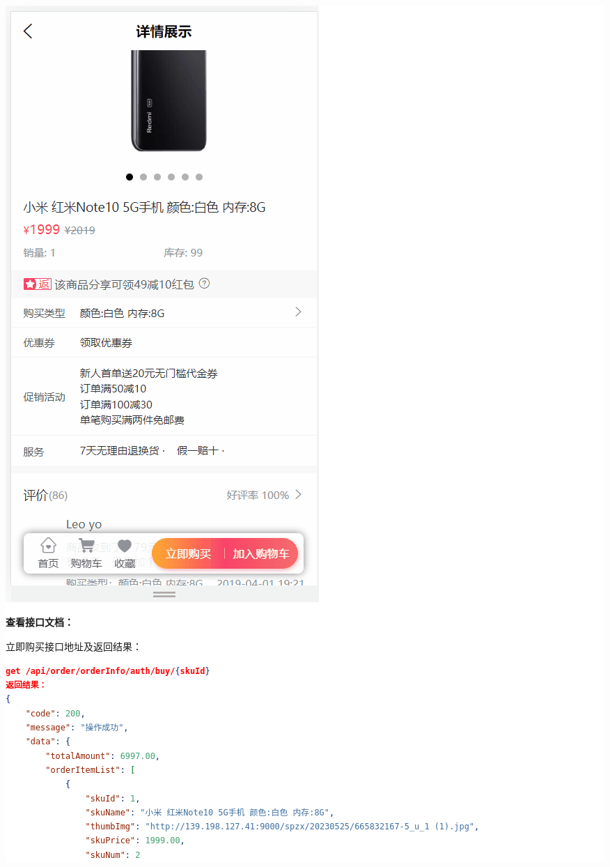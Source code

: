 ![buy](assets/buy.gif) 



**查看接口文档：**

立即购买接口地址及返回结果：

```json
get /api/order/orderInfo/auth/buy/{skuId}
返回结果：
{
    "code": 200,
    "message": "操作成功",
    "data": {
        "totalAmount": 6997.00,
        "orderItemList": [
            {
                "skuId": 1,
                "skuName": "小米 红米Note10 5G手机 颜色:白色 内存:8G",
                "thumbImg": "http://139.198.127.41:9000/spzx/20230525/665832167-5_u_1 (1).jpg",
                "skuPrice": 1999.00,
                "skuNum": 2
```